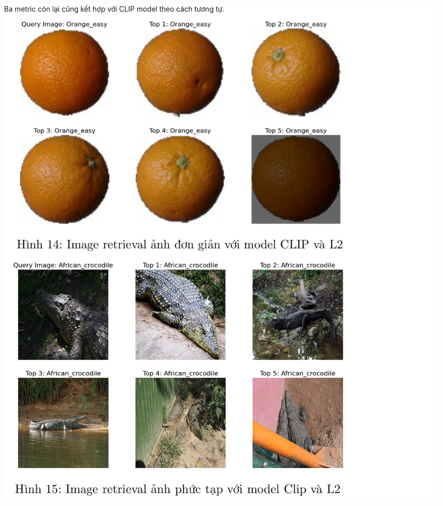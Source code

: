 Ba metric còn lại cũng kết hợp với CLIP model theo cách tương tự.
<img src="images/Example-of-simple-image-retrieval-with-L2-and-CLIP-model.png" alt="drawing" width="700"/>
<img src="images/Example-of-complex-image-retrieval-with-L2-and-CLIP-model.png" alt="drawing" width="700"/>